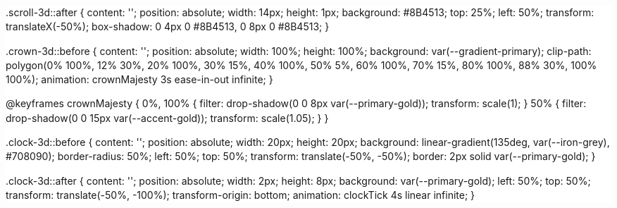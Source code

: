 .scroll-3d::after {
    content: '';
    position: absolute;
    width: 14px;
    height: 1px;
    background: #8B4513;
    top: 25%;
    left: 50%;
    transform: translateX(-50%);
    box-shadow: 0 4px 0 #8B4513, 0 8px 0 #8B4513;
}

.crown-3d::before {
    content: '';
    position: absolute;
    width: 100%;
    height: 100%;
    background: var(--gradient-primary);
    clip-path: polygon(0% 100%, 12% 30%, 20% 100%, 30% 15%, 40% 100%, 50% 5%, 60% 100%, 70% 15%, 80% 100%, 88% 30%, 100% 100%);
    animation: crownMajesty 3s ease-in-out infinite;
}

@keyframes crownMajesty {
    0%, 100% { 
        filter: drop-shadow(0 0 8px var(--primary-gold));
        transform: scale(1);
    }
    50% { 
        filter: drop-shadow(0 0 15px var(--accent-gold));
        transform: scale(1.05);
    }
}

.clock-3d::before {
    content: '';
    position: absolute;
    width: 20px;
    height: 20px;
    background: linear-gradient(135deg, var(--iron-grey), #708090);
    border-radius: 50%;
    left: 50%;
    top: 50%;
    transform: translate(-50%, -50%);
    border: 2px solid var(--primary-gold);
}

.clock-3d::after {
    content: '';
    position: absolute;
    width: 2px;
    height: 8px;
    background: var(--primary-gold);
    left: 50%;
    top: 50%;
    transform: translate(-50%, -100%);
    transform-origin: bottom;
    animation: clockTick 4s linear infinite;
}
